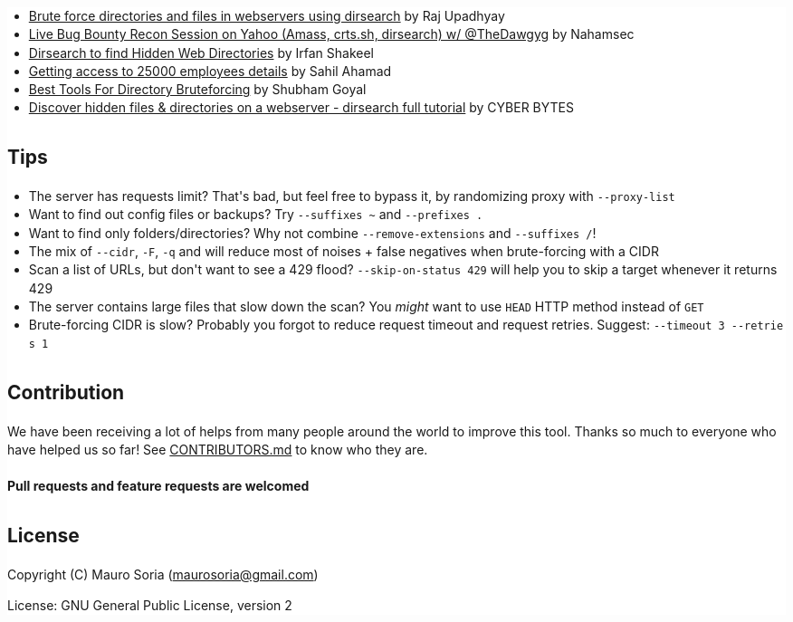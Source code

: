 - [Brute force directories and files in webservers using dirsearch](https://upadhyayraj.medium.com/brute-force-directories-and-files-in-webservers-using-dirsearch-613e4a7fa8d5) by Raj Upadhyay
- [Live Bug Bounty Recon Session on Yahoo (Amass, crts.sh, dirsearch) w/ @TheDawgyg](https://www.youtube.com/watch?v=u4dUnJ1U0T4) by Nahamsec
- [Dirsearch to find Hidden Web Directories](https://medium.com/@irfaanshakeel/dirsearch-to-find-hidden-web-directories-d0357fbe47b0) by Irfan Shakeel
- [Getting access to 25000 employees details](https://medium.com/@ehsahil/getting-access-to-25k-employees-details-c085d18b73f0) by Sahil Ahamad
- [Best Tools For Directory Bruteforcing](https://secnhack.in/multiple-ways-to-find-hidden-directory-on-web-server/) by Shubham Goyal
- [Discover hidden files & directories on a webserver - dirsearch full tutorial](https://www.youtube.com/watch?v=jVxs5at0gxg) by CYBER BYTES


Tips
---------------
- The server has requests limit? That's bad, but feel free to bypass it, by randomizing proxy with `--proxy-list`
- Want to find out config files or backups? Try `--suffixes ~` and `--prefixes .`
- Want to find only folders/directories? Why not combine `--remove-extensions` and `--suffixes /`!
- The mix of `--cidr`, `-F`, `-q` and will reduce most of noises + false negatives when brute-forcing with a CIDR
- Scan a list of URLs, but don't want to see a 429 flood? `--skip-on-status 429` will help you to skip a target whenever it returns 429
- The server contains large files that slow down the scan? You *might* want to use `HEAD` HTTP method instead of `GET`
- Brute-forcing CIDR is slow? Probably you forgot to reduce request timeout and request retries. Suggest: `--timeout 3 --retries 1`


Contribution
---------------
We have been receiving a lot of helps from many people around the world to improve this tool. Thanks so much to everyone who have helped us so far!
See [CONTRIBUTORS.md](https://github.com/maurosoria/dirsearch/blob/master/CONTRIBUTORS.md) to know who they are.

#### Pull requests and feature requests are welcomed


License
---------------
Copyright (C) Mauro Soria (maurosoria@gmail.com)

License: GNU General Public License, version 2
